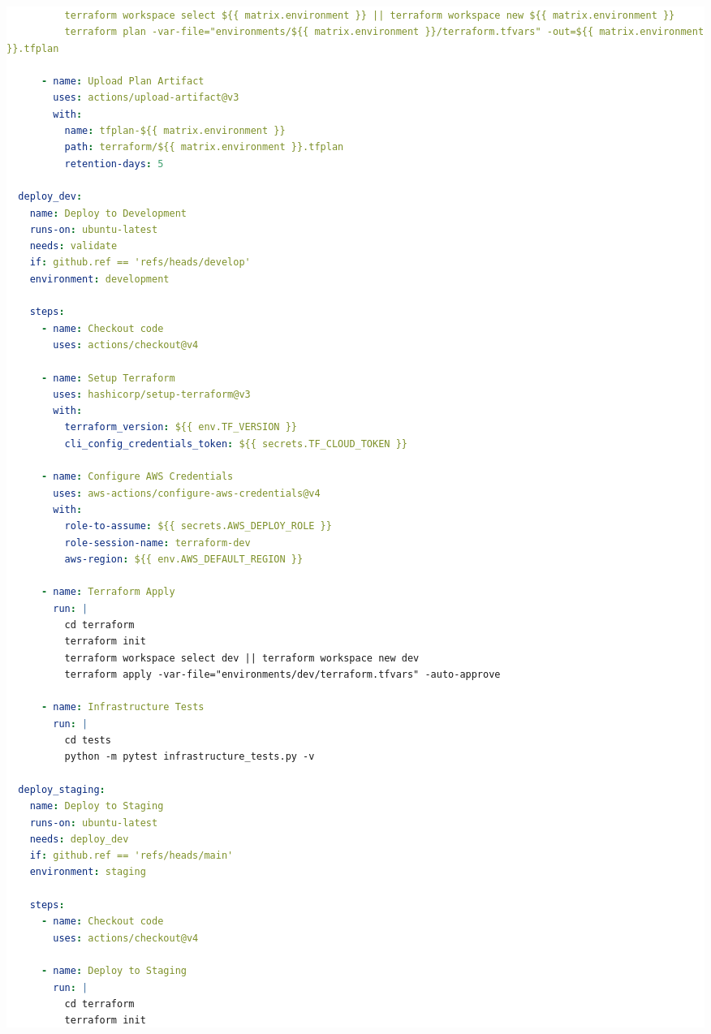 ```yaml
          terraform workspace select ${{ matrix.environment }} || terraform workspace new ${{ matrix.environment }}
          terraform plan -var-file="environments/${{ matrix.environment }}/terraform.tfvars" -out=${{ matrix.environment }}.tfplan

      - name: Upload Plan Artifact
        uses: actions/upload-artifact@v3
        with:
          name: tfplan-${{ matrix.environment }}
          path: terraform/${{ matrix.environment }}.tfplan
          retention-days: 5

  deploy_dev:
    name: Deploy to Development
    runs-on: ubuntu-latest
    needs: validate
    if: github.ref == 'refs/heads/develop'
    environment: development

    steps:
      - name: Checkout code
        uses: actions/checkout@v4

      - name: Setup Terraform
        uses: hashicorp/setup-terraform@v3
        with:
          terraform_version: ${{ env.TF_VERSION }}
          cli_config_credentials_token: ${{ secrets.TF_CLOUD_TOKEN }}

      - name: Configure AWS Credentials
        uses: aws-actions/configure-aws-credentials@v4
        with:
          role-to-assume: ${{ secrets.AWS_DEPLOY_ROLE }}
          role-session-name: terraform-dev
          aws-region: ${{ env.AWS_DEFAULT_REGION }}

      - name: Terraform Apply
        run: |
          cd terraform
          terraform init
          terraform workspace select dev || terraform workspace new dev
          terraform apply -var-file="environments/dev/terraform.tfvars" -auto-approve

      - name: Infrastructure Tests
        run: |
          cd tests
          python -m pytest infrastructure_tests.py -v

  deploy_staging:
    name: Deploy to Staging
    runs-on: ubuntu-latest
    needs: deploy_dev
    if: github.ref == 'refs/heads/main'
    environment: staging

    steps:
      - name: Checkout code
        uses: actions/checkout@v4

      - name: Deploy to Staging
        run: |
          cd terraform
          terraform init
```